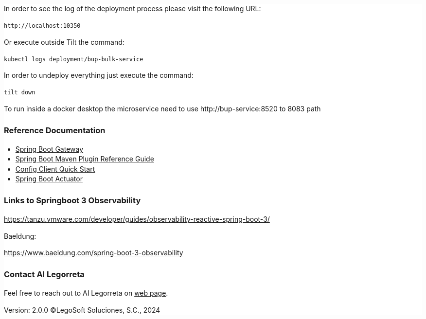 In order to see the log of the deployment process please visit the following URL:

```
http://localhost:10350
```

Or execute outside Tilt the command:

```
kubectl logs deployment/bup-bulk-service
```

In order to undeploy everything just execute the command:

```
tilt down
```

To run inside a docker desktop the microservice need to use http://bup-service:8520 to 8083 path


### Reference Documentation

* [Spring Boot Gateway](https://cloud.spring.io/spring-cloud-gateway/reference/html/)
* [Spring Boot Maven Plugin Reference Guide](https://docs.spring.io/spring-boot/docs/3.0.1/maven-plugin/reference/html/)
* [Config Client Quick Start](https://docs.spring.io/spring-cloud-config/docs/current/reference/html/#_client_side_usage)
* [Spring Boot Actuator](https://docs.spring.io/spring-boot/docs/3.0.1/reference/htmlsingle/#production-ready)

### Links to Springboot 3 Observability

https://tanzu.vmware.com/developer/guides/observability-reactive-spring-boot-3/

Baeldung:

https://www.baeldung.com/spring-boot-3-observability



### Contact AI Legorreta

Feel free to reach out to AI Legorreta on [web page](https://legosoft.com.mx).


Version: 2.0.0
©LegoSoft Soluciones, S.C., 2024
